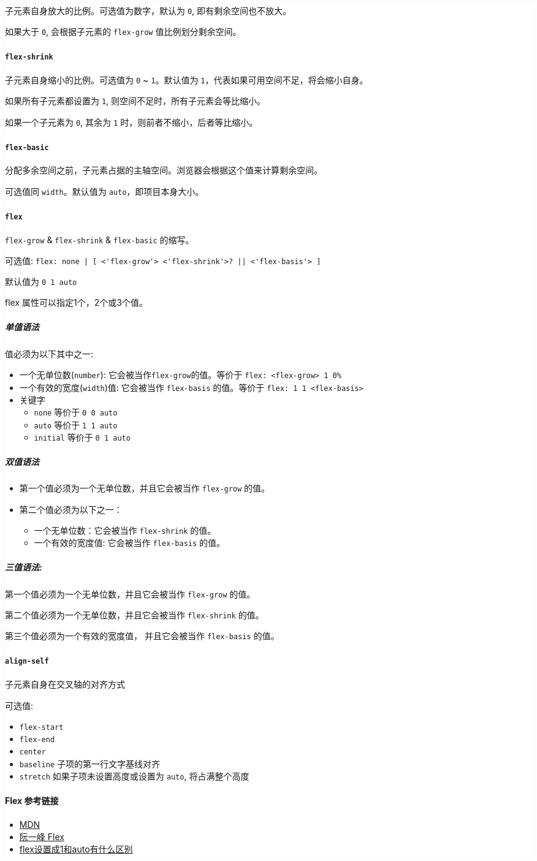 子元素自身放大的比例。可选值为数字，默认为 `0`, 即有剩余空间也不放大。

如果大于 `0`, 会根据子元素的 `flex-grow` 值比例划分剩余空间。

#### `flex-shrink`

子元素自身缩小的比例。可选值为 `0` ~ `1`。默认值为 `1`，代表如果可用空间不足，将会缩小自身。

如果所有子元素都设置为 `1`, 则空间不足时，所有子元素会等比缩小。

如果一个子元素为 `0`, 其余为 `1` 时，则前者不缩小，后者等比缩小。

#### `flex-basic`

分配多余空间之前，子元素占据的主轴空间。浏览器会根据这个值来计算剩余空间。

可选值同 `width`。默认值为 `auto`，即项目本身大小。

#### `flex`

`flex-grow` & `flex-shrink` & `flex-basic` 的缩写。

可选值: `flex: none | [ <'flex-grow'> <'flex-shrink'>? || <'flex-basis'> ]`

默认值为 `0 1 auto`

flex 属性可以指定1个，2个或3个值。

##### 单值语法

值必须为以下其中之一:

- 一个无单位数(`number`): 它会被当作`flex-grow`的值。等价于 `flex: <flex-grow> 1 0%`
- 一个有效的宽度(`width`)值: 它会被当作 `flex-basis` 的值。等价于 `flex: 1 1 <flex-basis>`
- 关键字 
    - `none` 等价于 `0 0 auto`
    - `auto` 等价于 `1 1 auto`
    - `initial` 等价于 `0 1 auto`

##### 双值语法

- 第一个值必须为一个无单位数，并且它会被当作 `flex-grow` 的值。

- 第二个值必须为以下之一：
    - 一个无单位数：它会被当作 `flex-shrink` 的值。
    - 一个有效的宽度值: 它会被当作 `flex-basis` 的值。

##### 三值语法:

第一个值必须为一个无单位数，并且它会被当作 `flex-grow` 的值。

第二个值必须为一个无单位数，并且它会被当作  `flex-shrink` 的值。

第三个值必须为一个有效的宽度值， 并且它会被当作 `flex-basis` 的值。


#### `align-self`

子元素自身在交叉轴的对齐方式

可选值:
- `flex-start`
- `flex-end`
- `center`
- `baseline` 子项的第一行文字基线对齐
- `stretch` 如果子项未设置高度或设置为 `auto`, 将占满整个高度

#### Flex 参考链接

- [MDN](https://developer.mozilla.org/zh-CN/docs/Web/CSS/flex)
- [阮一峰 Flex](https://www.ruanyifeng.com/blog/2015/07/flex-grammar.html)
- [flex设置成1和auto有什么区别](https://segmentfault.com/q/1010000004080910)